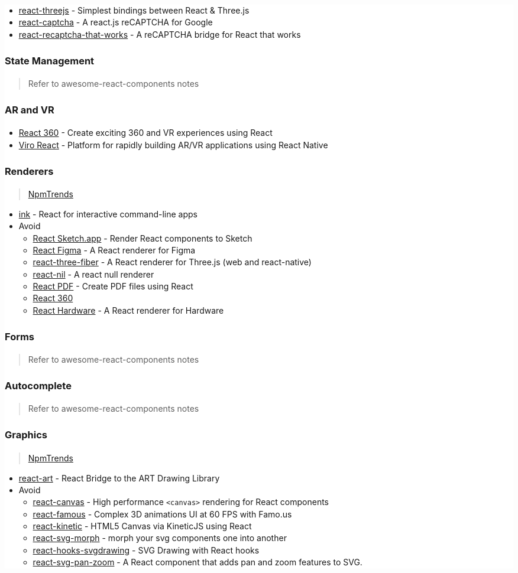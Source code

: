  - [react-threejs](https://github.com/fritx/react-threejs) - Simplest bindings between React & Three.js
  - [react-captcha](https://github.com/appleboy/react-recaptcha) - A react.js reCAPTCHA for Google
  - [react-recaptcha-that-works](https://github.com/douglasjunior/react-recaptcha-that-works) - A reCAPTCHA bridge for React that works

### State Management

> Refer to awesome-react-components notes

### AR and VR

- [React 360](https://facebook.github.io/react-360/) - Create exciting 360 and VR experiences using React
- [Viro React](https://viromedia.com/viroreact/) - Platform for rapidly building AR/VR applications using React Native

### Renderers

> [NpmTrends](https://www.npmtrends.com/ink-vs-react-sketchapp-vs-react-three-fiber-vs-react-nil-vs-@react-pdf/renderer-vs-react-figma)

- [ink](https://github.com/vadimdemedes/ink) - React for interactive command-line apps
- Avoid
  - [React Sketch.app](https://github.com/airbnb/react-sketchapp) - Render React components to Sketch
  - [React Figma](https://github.com/react-figma/react-figma) - A React renderer for Figma
  - [react-three-fiber](https://github.com/pmndrs/react-three-fiber) - A React renderer for Three.js (web and react-native)
  - [react-nil](https://github.com/pmndrs/react-nil) - A react null renderer
  - [React PDF](https://github.com/diegomura/react-pdf) - Create PDF files using React
  - [React 360](https://facebook.github.io/react-360/)
  - [React Hardware](https://github.com/iamdustan/react-hardware) - A React renderer for Hardware

### Forms

> Refer to awesome-react-components notes

### Autocomplete

> Refer to awesome-react-components notes

### Graphics

> [NpmTrends](https://www.npmtrends.com/react-art-vs-react-canvas-vs-react-famous-vs-react-kinetic-vs-react-svg-morph-vs-react-hooks-svgdrawing-vs-react-svg-pan-zoom)

- [react-art](https://github.com/facebook/react-art) - React Bridge to the ART Drawing Library
- Avoid
  - [react-canvas](https://github.com/Flipboard/react-canvas) - High performance `<canvas>` rendering for React components
  - [react-famous](https://github.com/pilwon/react-famous) - Complex 3D animations UI at 60 FPS with Famo.us
  - [react-kinetic](https://github.com/freiksenet/react-kinetic) - HTML5 Canvas via KineticJS using React
  - [react-svg-morph](https://github.com/gorangajic/react-svg-morph) - morph your svg components one into another
  - [react-hooks-svgdrawing](https://github.com/kmkzt/react-hooks-svgdrawing) - SVG Drawing with React hooks
  - [react-svg-pan-zoom](https://github.com/chrvadala/react-svg-pan-zoom) - A React component that adds pan and zoom features to SVG.
